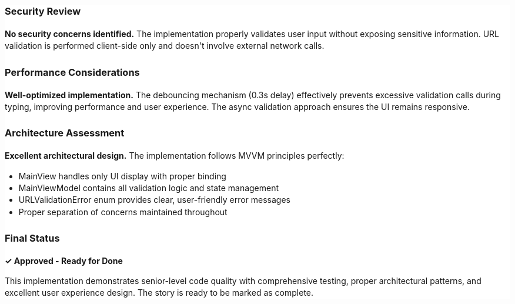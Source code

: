 ### Security Review
**No security concerns identified.** The implementation properly validates user input without exposing sensitive information. URL validation is performed client-side only and doesn't involve external network calls.

### Performance Considerations
**Well-optimized implementation.** The debouncing mechanism (0.3s delay) effectively prevents excessive validation calls during typing, improving performance and user experience. The async validation approach ensures the UI remains responsive.

### Architecture Assessment
**Excellent architectural design.** The implementation follows MVVM principles perfectly:
- MainView handles only UI display with proper binding
- MainViewModel contains all validation logic and state management
- URLValidationError enum provides clear, user-friendly error messages
- Proper separation of concerns maintained throughout

### Final Status
**✓ Approved - Ready for Done**

This implementation demonstrates senior-level code quality with comprehensive testing, proper architectural patterns, and excellent user experience design. The story is ready to be marked as complete.